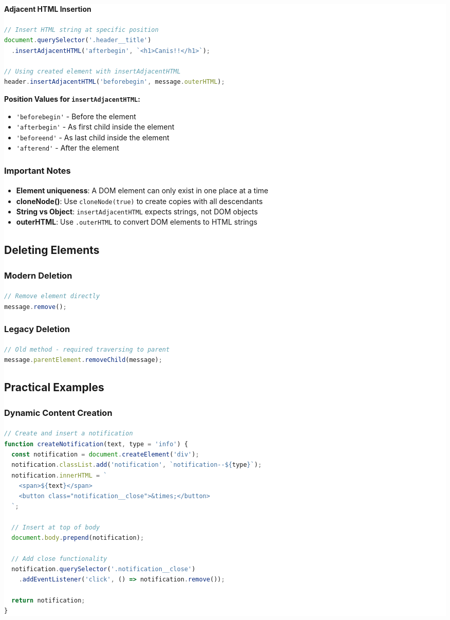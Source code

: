 #### Adjacent HTML Insertion

```javascript
// Insert HTML string at specific position
document.querySelector('.header__title')
  .insertAdjacentHTML('afterbegin', `<h1>Canis!!</h1>`);

// Using created element with insertAdjacentHTML
header.insertAdjacentHTML('beforebegin', message.outerHTML);
```

**Position Values for `insertAdjacentHTML`:**
- `'beforebegin'` - Before the element
- `'afterbegin'` - As first child inside the element
- `'beforeend'` - As last child inside the element
- `'afterend'` - After the element

### Important Notes

- **Element uniqueness**: A DOM element can only exist in one place at a time
- **cloneNode()**: Use `cloneNode(true)` to create copies with all descendants
- **String vs Object**: `insertAdjacentHTML` expects strings, not DOM objects
- **outerHTML**: Use `.outerHTML` to convert DOM elements to HTML strings

## Deleting Elements

### Modern Deletion

```javascript
// Remove element directly
message.remove();
```

### Legacy Deletion

```javascript
// Old method - required traversing to parent
message.parentElement.removeChild(message);
```

## Practical Examples

### Dynamic Content Creation

```javascript
// Create and insert a notification
function createNotification(text, type = 'info') {
  const notification = document.createElement('div');
  notification.classList.add('notification', `notification--${type}`);
  notification.innerHTML = `
    <span>${text}</span>
    <button class="notification__close">&times;</button>
  `;
  
  // Insert at top of body
  document.body.prepend(notification);
  
  // Add close functionality
  notification.querySelector('.notification__close')
    .addEventListener('click', () => notification.remove());
  
  return notification;
}
```
